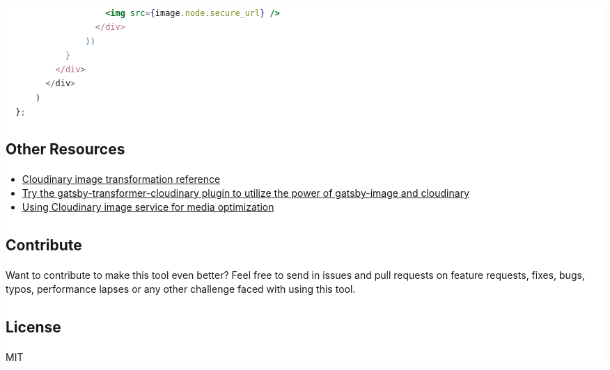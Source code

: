 ```jsx harmony
                    <img src={image.node.secure_url} />
                  </div>
                ))
            }
          </div>
        </div>
      )
  };
```

## Other Resources
- [Cloudinary image transformation reference](https://cloudinary.com/documentation/image_transformation_reference)
- [Try the gatsby-transformer-cloudinary plugin to utilize the power of gatsby-image and cloudinary](https://www.npmjs.com/package/gatsby-transformer-cloudinary)
- [Using Cloudinary image service for media optimization](https://www.gatsbyjs.org/docs/using-cloudinary-image-service/)

## Contribute
Want to contribute to make this tool even better? Feel free to send in issues and pull requests on feature requests, fixes, bugs, typos, performance lapses or any other challenge faced with using this tool.

## License
MIT
